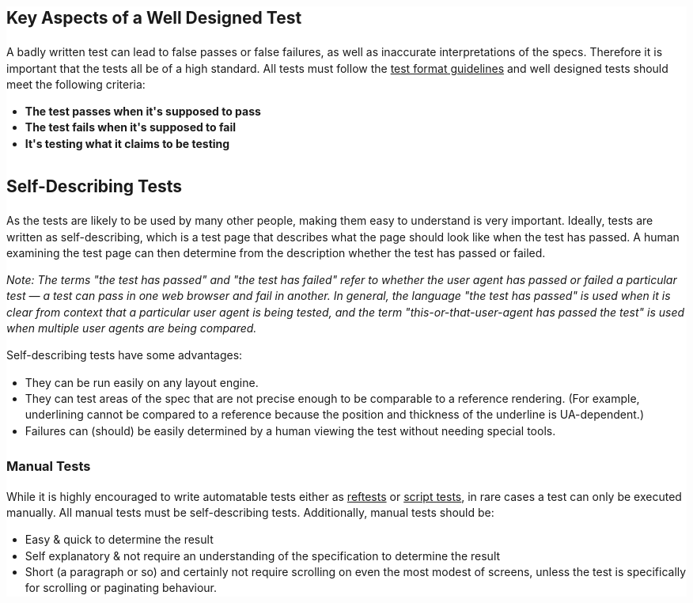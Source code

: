 ## Key Aspects of a Well Designed Test

A badly written test can lead to false passes or false failures, as
well as inaccurate interpretations of the specs. Therefore it is
important that the tests all be of a high standard. All tests must
follow the [test format guidelines][test-format] and well designed
tests should meet the following criteria:

* **The test passes when it's supposed to pass**
* **The test fails when it's supposed to fail**
* **It's testing what it claims to be testing**

## Self-Describing Tests

As the tests are likely to be used by many other people, making them
easy to understand is very important. Ideally, tests are written as
self-describing, which is a test page that describes what the page
should look like when the test has passed. A human examining the
test page can then determine from the description whether the test
has passed or failed.

_Note: The terms "the test has passed" and "the test has failed"
refer to whether the user agent has passed or failed a
particular test — a test can pass in one web browser and fail in
another. In general, the language "the test has passed" is used
when it is clear from context that a particular user agent is
being tested, and the term "this-or-that-user-agent has passed
the test" is used when multiple user agents are being compared._

Self-describing tests have some advantages:

* They can be run easily on any layout engine.
* They can test areas of the spec that are not precise enough to be
  comparable to a reference rendering. (For example, underlining
  cannot be compared to a reference because the position and
  thickness of the underline is UA-dependent.)
* Failures can (should) be easily determined by a human viewing the
  test without needing special tools.

### Manual Tests

While it is highly encouraged to write automatable tests either as [
reftests][reftests] or [script tests][scripttests], in rare cases a
test can only be executed manually. All manual tests must be
self-describing tests. Additionally, manual tests should be:

* Easy & quick to determine the result
* Self explanatory & not require an understanding of the
  specification to determine the result
* Short (a paragraph or so) and certainly not require scrolling
  on even the most modest of screens, unless the test is
  specifically for scrolling or paginating behaviour.


[test-format]: ./test-format-guidelines.html
[reftests]: ./reftests.html
[scripttests]: ./testharness-documentation.html
[identical-renderings]: http://test.csswg.org/source/css21/syntax/escapes-000.xht
[green-background]: http://test.csswg.org/source/css21/syntax/escapes-002.xht
[no-red-1]: http://test.csswg.org/source/css21/positioning/abspos-containing-block-003.xht
[no-red-2]: http://test.csswg.org/source/css21/tables/border-conflict-w-079.xht
[described-alignment]: http://test.csswg.org/source/css21/margin-padding-clear/margin-collapse-clear-007.xht
[overlapping]: http://test.csswg.org/source/css21/tables/table-anonymous-objects-021.xht
[imprecise-1]: http://test.csswg.org/source/css21/tables/border-style-inset-001.xht
[imprecise-2]: http://test.csswg.org/source/css21/text/text-decoration-001.xht
[green-page]: http://www.hixie.ch/tests/adhoc/css/background/18.xml
[green-paragraph]: http://www.hixie.ch/tests/adhoc/css/fonts/size/002.xml
[identical-visual-1]: http://test.csswg.org/source/css21/floats-clear/margin-collapse-123.xht
[identical-visual-2]: http://test.csswg.org/source/css21/normal-flow/inlines-016.xht
[identical-text]: http://test.csswg.org/source/css21/fonts/shand-font-000.xht
[red-visual]: http://test.csswg.org/source/css21/positioning/absolute-replaced-height-018.xht
[red-text]: http://test.csswg.org/source/css21/syntax/comments-003.xht
[fail-example]: http://test.csswg.org/source/css21/positioning/abspos-overflow-005.xht
[ahem-example]: http://test.csswg.org/source/css21/positioning/absolute-non-replaced-width-001.xht
[ahem-readme]: http://www.w3.org/Style/CSS/Test/Fonts/Ahem/README
[download-ahem]: http://www.w3.org/Style/CSS/Test/Fonts/Ahem/AHEM____.TTF
[long-test]: http://www.hixie.ch/tests/evil/mixed/lineheight3.html
[unobvious-test]: http://www.w3.org/Style/CSS/Test/CSS1/current/sec525.htm